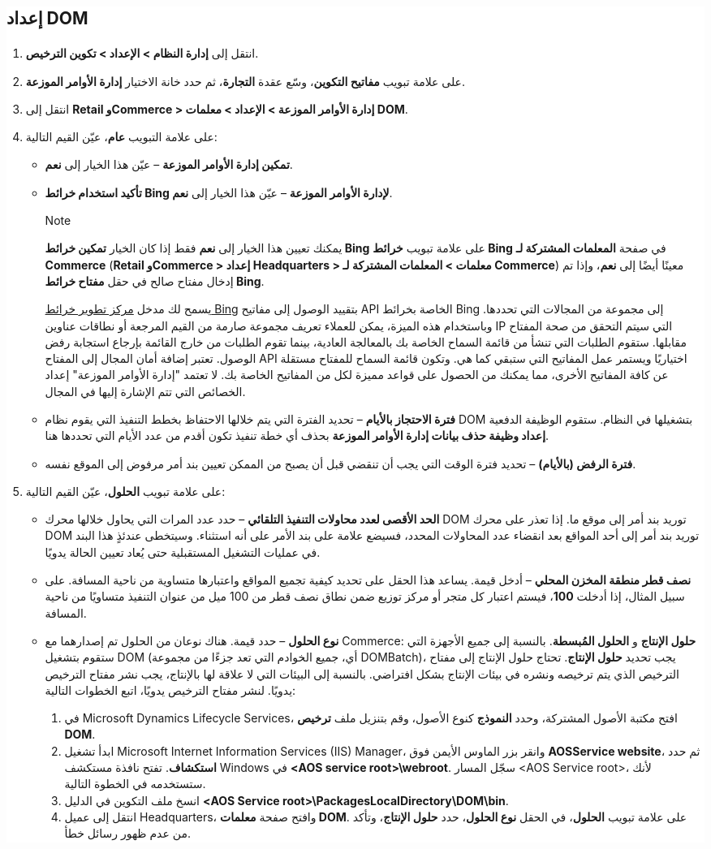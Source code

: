 ## <a name="set-up-dom"></a>إعداد DOM

1. انتقل إلى **إدارة النظام \> الإعداد \> تكوين الترخيص**.
2. على علامة تبويب **مفاتيح التكوين**، وسّع عقدة **التجارة**، ثم حدد خانة الاختيار **إدارة الأوامر الموزعة**.
3. انتقل إلى **Retail وCommerce \> إدارة الأوامر الموزعة \> الإعداد \> معلمات DOM**.
4. على علامة التبويب **عام**، عيّن القيم التالية:

    - **تمكين إدارة الأوامر الموزعة** – عيّن هذا الخيار إلى **نعم**.
    - **تأكيد استخدام خرائط Bing لإدارة الأوامر الموزعة‬** – عيّن هذا الخيار إلى **نعم**.


        > [!NOTE]
        > يمكنك تعيين هذا الخيار إلى **نعم** فقط إذا كان الخيار **تمكين خرائط Bing** على علامة تبويب **خرائط Bing** في صفحة **المعلمات المشتركة لـ Commerce** (**Retail وCommerce \> إعداد Headquarters \> معلمات \> المعلمات المشتركة لـ Commerce**) معينًا أيضًا إلى **نعم**، وإذا تم إدخال مفتاح صالح في حقل **مفتاح خرائط Bing**.
        >
        > يسمح لك مدخل [مركز تطوير خرائط Bing](https://www.bingmapsportal.com/) بتقييد الوصول إلى مفاتيح API الخاصة بخرائط Bing إلى مجموعة من المجالات التي تحددها. وباستخدام هذه الميزة، يمكن للعملاء تعريف مجموعة صارمة من القيم المرجعة أو نطاقات عناوين IP التي سيتم التحقق من صحة المفتاح مقابلها. ستقوم الطلبات التي تنشأ من قائمة السماح الخاصة بك بالمعالجة العادية، بينما تقوم الطلبات من خارج القائمة بإرجاع استجابة رفض الوصول. تعتبر إضافة أمان المجال إلى المفتاح API اختياريًا ويستمر عمل المفاتيح التي ستبقي كما هي. وتكون قائمة السماح للمفتاح مستقلة عن كافة المفاتيح الأخرى، مما يمكنك من الحصول على قواعد مميزة لكل من المفاتيح الخاصة بك. لا تعتمد "إدارة الأوامر الموزعة" إعداد الخصائص التي تتم الإشارة إليها في المجال.


    - **فترة الاحتجاز بالأيام‬** – تحديد الفترة التي يتم خلالها الاحتفاظ بخطط التنفيذ التي يقوم نظام DOM بتشغيلها في النظام. ستقوم الوظيفة الدفعية **إعداد وظيفة حذف بيانات إدارة الأوامر الموزعة‬** بحذف أي خطة تنفيذ تكون أقدم من عدد الأيام التي تحددها هنا.
    - **فترة الرفض (بالأيام)** – تحديد فترة الوقت التي يجب أن تنقضي قبل أن يصبح من الممكن تعيين بند أمر مرفوض إلى الموقع نفسه.

5. على علامة تبويب **الحلول‬**، عيّن القيم التالية:

    - **الحد الأقصى لعدد محاولات التنفيذ التلقائي‬** – حدد عدد المرات التي يحاول خلالها محرك DOM توريد بند أمر إلى موقع ما. إذا تعذر على محرك DOM توريد بند أمر إلى أحد المواقع بعد انقضاء عدد المحاولات المحدد، فسيضع علامة على بند الأمر على أنه استثناء. وسيتخطى عندئذٍ هذا البند في عمليات التشغيل المستقبلية حتى يُعاد تعيين الحالة يدويًا.
    - **نصف قطر منطقة المخزن المحلي‬** – أدخل قيمة. يساعد هذا الحقل على تحديد كيفية تجميع المواقع واعتبارها متساوية من ناحية المسافة. على سبيل المثال، إذا أدخلت **100**، فيستم اعتبار كل متجر أو مركز توزيع ضمن نطاق نصف قطر من 100 ميل من عنوان التنفيذ متساويًا من ناحية المسافة.
    - **نوع الحلول‬** – حدد قيمة. هناك نوعان من الحلول تم إصدارهما مع Commerce: **حلول الإنتاج** و **الحلول المُبسطة‬**. بالنسبة إلى جميع الأجهزة التي ستقوم بتشغيل DOM (أي، جميع الخوادم التي تعد جزءًا من مجموعة DOMBatch)، يجب تحديد **حلول الإنتاج**. تحتاج حلول الإنتاج إلى مفتاح الترخيص الذي يتم ترخيصه ونشره في بيئات الإنتاج بشكل افتراضي. بالنسبة إلى البيئات التي لا علاقة لها بالإنتاج، يجب نشر مفتاح الترخيص يدويًا. لنشر مفتاح الترخيص يدويًا، اتبع الخطوات التالية:

        1. في Microsoft Dynamics Lifecycle Services، افتح مكتبة الأصول المشتركة‬، وحدد **النموذج** كنوع الأصول، وقم بتنزيل ملف **ترخيص DOM**.
        1. ابدأ تشغيل Microsoft Internet Information Services (IIS) Manager، وانقر بزر الماوس الأيمن فوق **AOSService website**، ثم حدد **استكشاف**. تفتح نافذة مستكشف Windows في **\<AOS service root\>\\webroot**. سجّل المسار \<AOS Service root\>، لأنك ستستخدمه في الخطوة التالية.
        1. انسخ ملف التكوين في الدليل **\<AOS Service root\>\\PackagesLocalDirectory\\DOM\\bin**.
        1. انتقل إلى عميل Headquarters، وافتح صفحة **معلمات DOM**. على علامة تبويب **الحلول**، في الحقل **نوع الحلول**، حدد **حلول الإنتاج**، وتأكد من عدم ظهور رسائل خطأ.
